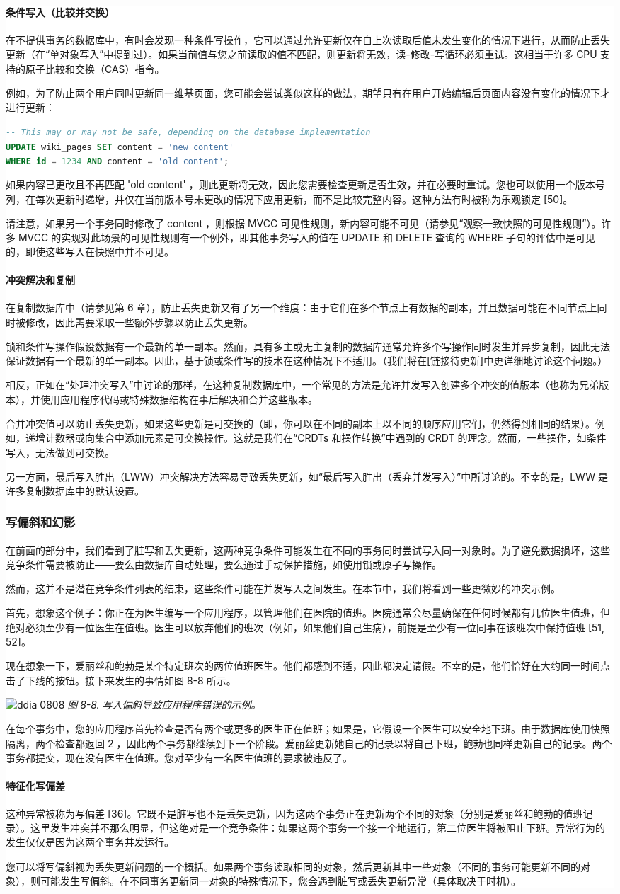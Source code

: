 #### 条件写入（比较并交换）

在不提供事务的数据库中，有时会发现一种条件写操作，它可以通过允许更新仅在自上次读取后值未发生变化的情况下进行，从而防止丢失更新（在“单对象写入”中提到过）。如果当前值与您之前读取的值不匹配，则更新将无效，读-修改-写循环必须重试。这相当于许多 CPU 支持的原子比较和交换（CAS）指令。

例如，为了防止两个用户同时更新同一维基页面，您可能会尝试类似这样的做法，期望只有在用户开始编辑后页面内容没有变化的情况下才进行更新：

```sql
-- This may or may not be safe, depending on the database implementation
UPDATE wiki_pages SET content = 'new content'
WHERE id = 1234 AND content = 'old content';
```

如果内容已更改且不再匹配 'old content' ，则此更新将无效，因此您需要检查更新是否生效，并在必要时重试。您也可以使用一个版本号列，在每次更新时递增，并仅在当前版本号未更改的情况下应用更新，而不是比较完整内容。这种方法有时被称为乐观锁定 [50]。

请注意，如果另一个事务同时修改了 content ，则根据 MVCC 可见性规则，新内容可能不可见（请参见“观察一致快照的可见性规则”）。许多 MVCC 的实现对此场景的可见性规则有一个例外，即其他事务写入的值在 UPDATE 和 DELETE 查询的 WHERE 子句的评估中是可见的，即使这些写入在快照中并不可见。

#### 冲突解决和复制

在复制数据库中（请参见第 6 章），防止丢失更新又有了另一个维度：由于它们在多个节点上有数据的副本，并且数据可能在不同节点上同时被修改，因此需要采取一些额外步骤以防止丢失更新。

锁和条件写操作假设数据有一个最新的单一副本。然而，具有多主或无主复制的数据库通常允许多个写操作同时发生并异步复制，因此无法保证数据有一个最新的单一副本。因此，基于锁或条件写的技术在这种情况下不适用。（我们将在[链接待更新]中更详细地讨论这个问题。）

相反，正如在“处理冲突写入”中讨论的那样，在这种复制数据库中，一个常见的方法是允许并发写入创建多个冲突的值版本（也称为兄弟版本），并使用应用程序代码或特殊数据结构在事后解决和合并这些版本。

合并冲突值可以防止丢失更新，如果这些更新是可交换的（即，你可以在不同的副本上以不同的顺序应用它们，仍然得到相同的结果）。例如，递增计数器或向集合中添加元素是可交换操作。这就是我们在“CRDTs 和操作转换”中遇到的 CRDT 的理念。然而，一些操作，如条件写入，无法做到可交换。

另一方面，最后写入胜出（LWW）冲突解决方法容易导致丢失更新，如“最后写入胜出（丢弃并发写入）”中所讨论的。不幸的是，LWW 是许多复制数据库中的默认设置。

### 写偏斜和幻影

在前面的部分中，我们看到了脏写和丢失更新，这两种竞争条件可能发生在不同的事务同时尝试写入同一对象时。为了避免数据损坏，这些竞争条件需要被防止——要么由数据库自动处理，要么通过手动保护措施，如使用锁或原子写操作。

然而，这并不是潜在竞争条件列表的结束，这些条件可能在并发写入之间发生。在本节中，我们将看到一些更微妙的冲突示例。

首先，想象这个例子：你正在为医生编写一个应用程序，以管理他们在医院的值班。医院通常会尽量确保在任何时候都有几位医生值班，但绝对必须至少有一位医生在值班。医生可以放弃他们的班次（例如，如果他们自己生病），前提是至少有一位同事在该班次中保持值班 [51, 52]。

现在想象一下，爱丽丝和鲍勃是某个特定班次的两位值班医生。他们都感到不适，因此都决定请假。不幸的是，他们恰好在大约同一时间点击了下线的按钮。接下来发生的事情如图 8-8 所示。

![ddia 0808](/ddia/ddia_0808.png)
_图 8-8. 写入偏斜导致应用程序错误的示例。_

在每个事务中，您的应用程序首先检查是否有两个或更多的医生正在值班；如果是，它假设一个医生可以安全地下班。由于数据库使用快照隔离，两个检查都返回 2 ，因此两个事务都继续到下一个阶段。爱丽丝更新她自己的记录以将自己下班，鲍勃也同样更新自己的记录。两个事务都提交，现在没有医生在值班。您对至少有一名医生值班的要求被违反了。

#### 特征化写偏差

这种异常被称为写偏差 [36]。它既不是脏写也不是丢失更新，因为这两个事务正在更新两个不同的对象（分别是爱丽丝和鲍勃的值班记录）。这里发生冲突并不那么明显，但这绝对是一个竞争条件：如果这两个事务一个接一个地运行，第二位医生将被阻止下班。异常行为的发生仅仅是因为这两个事务并发运行。

您可以将写偏斜视为丢失更新问题的一个概括。如果两个事务读取相同的对象，然后更新其中一些对象（不同的事务可能更新不同的对象），则可能发生写偏斜。在不同事务更新同一对象的特殊情况下，您会遇到脏写或丢失更新异常（具体取决于时机）。
